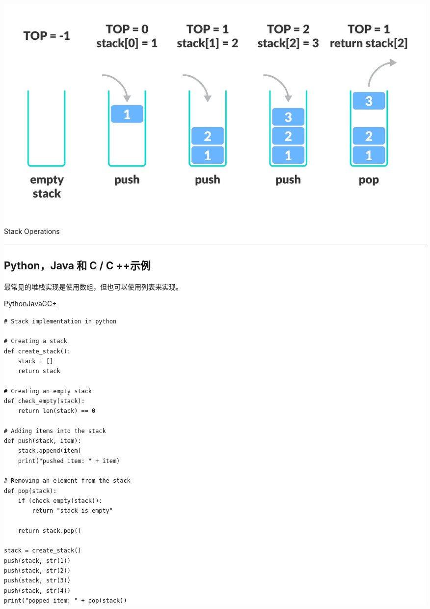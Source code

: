 ![stack operations](img/8077af9220d5970900c852ea1f885985.png)

Stack Operations



* * *

## Python，Java 和 C / C ++示例

最常见的堆栈实现是使用数组，但也可以使用列表来实现。

[Python](#python-code)[Java](#java-code)[C](#c-code)[C+](#cpp-code)

```
# Stack implementation in python

# Creating a stack
def create_stack():
    stack = []
    return stack

# Creating an empty stack
def check_empty(stack):
    return len(stack) == 0

# Adding items into the stack
def push(stack, item):
    stack.append(item)
    print("pushed item: " + item)

# Removing an element from the stack
def pop(stack):
    if (check_empty(stack)):
        return "stack is empty"

    return stack.pop()

stack = create_stack()
push(stack, str(1))
push(stack, str(2))
push(stack, str(3))
push(stack, str(4))
print("popped item: " + pop(stack))
```
